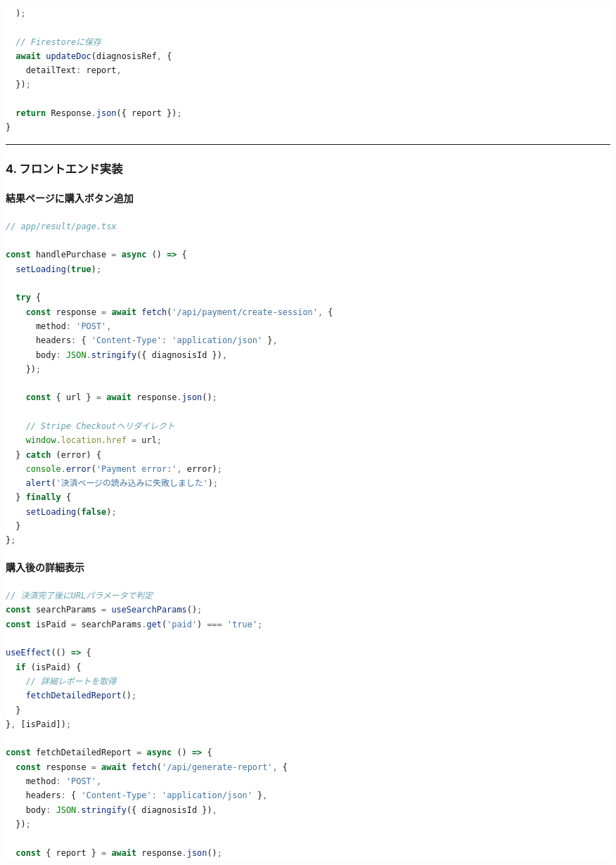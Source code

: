 ```typescript
  );

  // Firestoreに保存
  await updateDoc(diagnosisRef, {
    detailText: report,
  });

  return Response.json({ report });
}
```

---

### 4. フロントエンド実装

#### 結果ページに購入ボタン追加

```typescript
// app/result/page.tsx

const handlePurchase = async () => {
  setLoading(true);

  try {
    const response = await fetch('/api/payment/create-session', {
      method: 'POST',
      headers: { 'Content-Type': 'application/json' },
      body: JSON.stringify({ diagnosisId }),
    });

    const { url } = await response.json();

    // Stripe Checkoutへリダイレクト
    window.location.href = url;
  } catch (error) {
    console.error('Payment error:', error);
    alert('決済ページの読み込みに失敗しました');
  } finally {
    setLoading(false);
  }
};
```

#### 購入後の詳細表示

```typescript
// 決済完了後にURLパラメータで判定
const searchParams = useSearchParams();
const isPaid = searchParams.get('paid') === 'true';

useEffect(() => {
  if (isPaid) {
    // 詳細レポートを取得
    fetchDetailedReport();
  }
}, [isPaid]);

const fetchDetailedReport = async () => {
  const response = await fetch('/api/generate-report', {
    method: 'POST',
    headers: { 'Content-Type': 'application/json' },
    body: JSON.stringify({ diagnosisId }),
  });

  const { report } = await response.json();
```